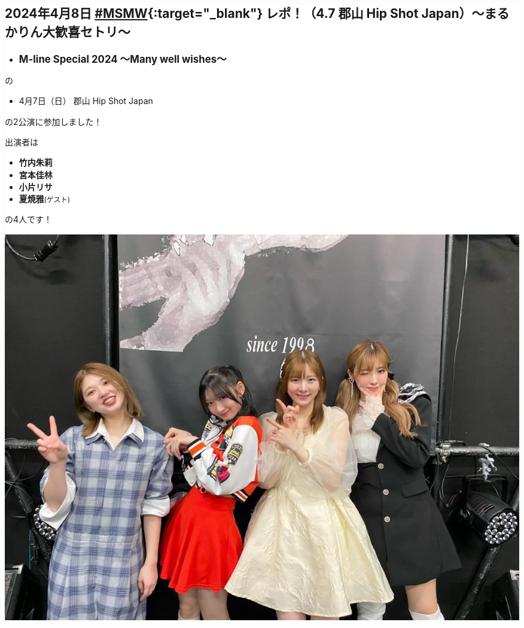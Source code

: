 ## 2024年4月8日 [#MSMW](https://twitter.com/search?q=%23MSMW){:target="_blank"} レポ！（4.7 郡山 Hip Shot Japan）～まるかりん大歓喜セトリ～ 


* <big>**M-line Special 2024 ～Many well wishes～**</big>

の

* 4月7日（日） 郡山 Hip Shot Japan

の2公演に参加しました！

出演者は

* **竹内朱莉**
* **宮本佳林**
* **小片リサ**
* **夏焼雅**<small>(ゲスト)</small>

の4人です！

![](../assets/img/20240408/01.jpg)
